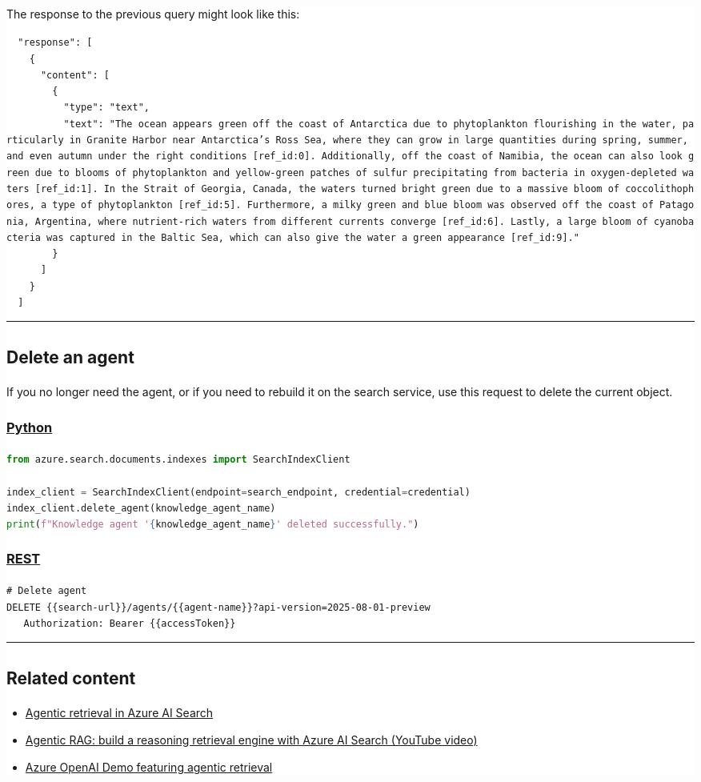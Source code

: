 The response to the previous query might look like this:

```http
  "response": [
    {
      "content": [
        {
          "type": "text",
          "text": "The ocean appears green off the coast of Antarctica due to phytoplankton flourishing in the water, particularly in Granite Harbor near Antarctica’s Ross Sea, where they can grow in large quantities during spring, summer, and even autumn under the right conditions [ref_id:0]. Additionally, off the coast of Namibia, the ocean can also look green due to blooms of phytoplankton and yellow-green patches of sulfur precipitating from bacteria in oxygen-depleted waters [ref_id:1]. In the Strait of Georgia, Canada, the waters turned bright green due to a massive bloom of coccolithophores, a type of phytoplankton [ref_id:5]. Furthermore, a milky green and blue bloom was observed off the coast of Patagonia, Argentina, where nutrient-rich waters from different currents converge [ref_id:6]. Lastly, a large bloom of cyanobacteria was captured in the Baltic Sea, which can also give the water a green appearance [ref_id:9]."
        }
      ]
    }
  ]
```

---

## Delete an agent

If you no longer need the agent, or if you need to rebuild it on the search service, use this request to delete the current object.

### [**Python**](#tab/python-delete-agent)

```python
from azure.search.documents.indexes import SearchIndexClient

index_client = SearchIndexClient(endpoint=search_endpoint, credential=credential)
index_client.delete_agent(knowledge_agent_name)
print(f"Knowledge agent '{knowledge_agent_name}' deleted successfully.")
```

### [**REST**](#tab/rest-delete-agent)
```http
# Delete agent
DELETE {{search-url}}/agents/{{agent-name}}?api-version=2025-08-01-preview
   Authorization: Bearer {{accessToken}}
```

---

## Related content

+ [Agentic retrieval in Azure AI Search](search-agentic-retrieval-concept.md)

+ [Agentic RAG: build a reasoning retrieval engine with Azure AI Search (YouTube video)](https://www.youtube.com/watch?v=PeTmOidqHM8)

+ [Azure OpenAI Demo featuring agentic retrieval](https://github.com/Azure-Samples/azure-search-openai-demo)
